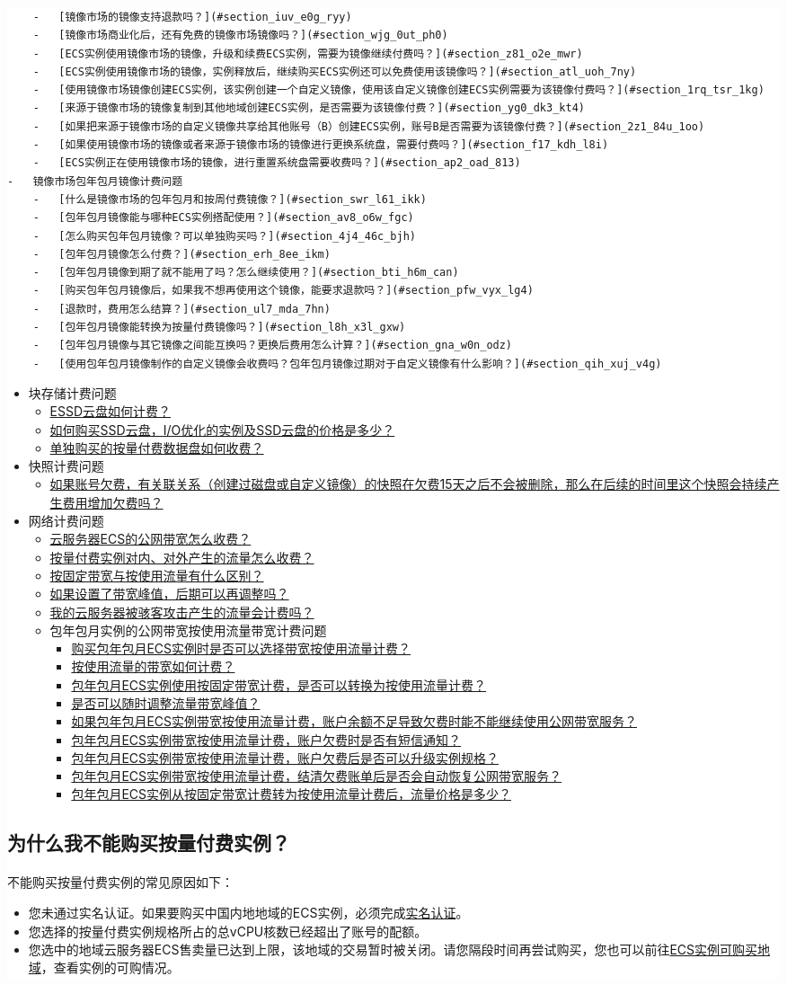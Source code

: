         -   [镜像市场的镜像支持退款吗？](#section_iuv_e0g_ryy)
        -   [镜像市场商业化后，还有免费的镜像市场镜像吗？](#section_wjg_0ut_ph0)
        -   [ECS实例使用镜像市场的镜像，升级和续费ECS实例，需要为镜像继续付费吗？](#section_z81_o2e_mwr)
        -   [ECS实例使用镜像市场的镜像，实例释放后，继续购买ECS实例还可以免费使用该镜像吗？](#section_atl_uoh_7ny)
        -   [使用镜像市场镜像创建ECS实例，该实例创建一个自定义镜像，使用该自定义镜像创建ECS实例需要为该镜像付费吗？](#section_1rq_tsr_1kg)
        -   [来源于镜像市场的镜像复制到其他地域创建ECS实例，是否需要为该镜像付费？](#section_yg0_dk3_kt4)
        -   [如果把来源于镜像市场的自定义镜像共享给其他账号（B）创建ECS实例，账号B是否需要为该镜像付费？](#section_2z1_84u_1oo)
        -   [如果使用镜像市场的镜像或者来源于镜像市场的镜像进行更换系统盘，需要付费吗？](#section_f17_kdh_l8i)
        -   [ECS实例正在使用镜像市场的镜像，进行重置系统盘需要收费吗？](#section_ap2_oad_813)
    -   镜像市场包年包月镜像计费问题
        -   [什么是镜像市场的包年包月和按周付费镜像？](#section_swr_l61_ikk)
        -   [包年包月镜像能与哪种ECS实例搭配使用？](#section_av8_o6w_fgc)
        -   [怎么购买包年包月镜像？可以单独购买吗？](#section_4j4_46c_bjh)
        -   [包年包月镜像怎么付费？](#section_erh_8ee_ikm)
        -   [包年包月镜像到期了就不能用了吗？怎么继续使用？](#section_bti_h6m_can)
        -   [购买包年包月镜像后，如果我不想再使用这个镜像，能要求退款吗？](#section_pfw_vyx_lg4)
        -   [退款时，费用怎么结算？](#section_ul7_mda_7hn)
        -   [包年包月镜像能转换为按量付费镜像吗？](#section_l8h_x3l_gxw)
        -   [包年包月镜像与其它镜像之间能互换吗？更换后费用怎么计算？](#section_gna_w0n_odz)
        -   [使用包年包月镜像制作的自定义镜像会收费吗？包年包月镜像过期对于自定义镜像有什么影响？](#section_qih_xuj_v4g)
-   块存储计费问题
    -   [ESSD云盘如何计费？](#section_2hn_vx7_4rt)
    -   [如何购买SSD云盘，I/O优化的实例及SSD云盘的价格是多少？](#section_gvg_7ni_aoz)
    -   [单独购买的按量付费数据盘如何收费？](#section_r7r_ux5_0ko)
-   快照计费问题
    -   [如果账号欠费，有关联关系（创建过磁盘或自定义镜像）的快照在欠费15天之后不会被删除，那么在后续的时间里这个快照会持续产生费用增加欠费吗？](#section_nf7_257_f6v)
-   网络计费问题
    -   [云服务器ECS的公网带宽怎么收费？](#section_dwe_br6_fgi)
    -   [按量付费实例对内、对外产生的流量怎么收费？](#section_zu4_9tq_fdz)
    -   [按固定带宽与按使用流量有什么区别？](#section_2xb_e9k_5kz)
    -   [如果设置了带宽峰值，后期可以再调整吗？](#section_sy1_fpd_1tk)
    -   [我的云服务器被骇客攻击产生的流量会计费吗？](#section_8m0_xjn_x7l)
    -   包年包月实例的公网带宽按使用流量带宽计费问题
        -   [购买包年包月ECS实例时是否可以选择带宽按使用流量计费？](#section_833_hn8_tap)
        -   [按使用流量的带宽如何计费？](#section_4vz_zc9_gnc)
        -   [包年包月ECS实例使用按固定带宽计费，是否可以转换为按使用流量计费？](#section_re1_ou7_60i)
        -   [是否可以随时调整流量带宽峰值？](#section_ei9_f8i_d64)
        -   [如果包年包月ECS实例带宽按使用流量计费，账户余额不足导致欠费时能不能继续使用公网带宽服务？](#section_ekv_ozx_v9t)
        -   [包年包月ECS实例带宽按使用流量计费，账户欠费时是否有短信通知？](#section_nhh_cph_mpe)
        -   [包年包月ECS实例带宽按使用流量计费，账户欠费后是否可以升级实例规格？](#section_wxp_s0g_s4k)
        -   [包年包月ECS实例带宽按使用流量计费，结清欠费账单后是否会自动恢复公网带宽服务？](#section_cch_foi_y6h)
        -   [包年包月ECS实例从按固定带宽计费转为按使用流量计费后，流量价格是多少？](#section_zql_gig_uz6)

## 为什么我不能购买按量付费实例？

不能购买按量付费实例的常见原因如下：

-   您未通过实名认证。如果要购买中国内地地域的ECS实例，必须完成[实名认证](https://www.alibabacloud.com/help/doc-detail/52595.htm)。
-   您选择的按量付费实例规格所占的总vCPU核数已经超出了账号的配额。
-   您选中的地域云服务器ECS售卖量已达到上限，该地域的交易暂时被关闭。请您隔段时间再尝试购买，您也可以前往[ECS实例可购买地域](https://ecs-buy.aliyun.com/instanceTypes/#/instanceTypeByRegion)，查看实例的可购情况。
